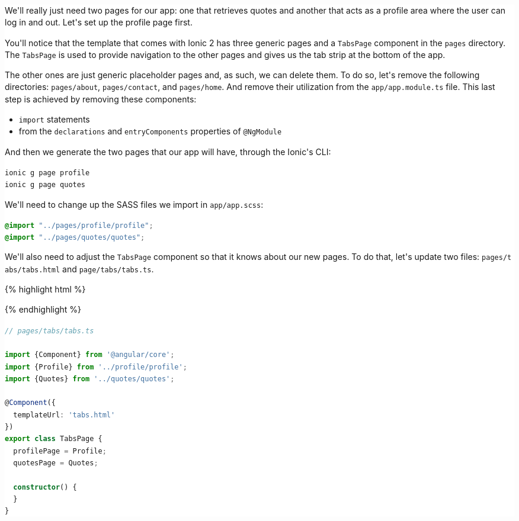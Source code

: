 We'll really just need two pages for our app: one that retrieves quotes and another that acts as a profile area where the user can log in and out. Let's set up the profile page first.

You'll notice that the template that comes with Ionic 2 has three generic pages and a `TabsPage` component in the `pages` directory. The `TabsPage` is used to provide navigation to the other pages and gives us the tab strip at the bottom of the app.

The other ones are just generic placeholder pages and, as such, we can delete them. To do so, let's remove the following directories: `pages/about`, `pages/contact`, and `pages/home`. And remove their utilization from the `app/app.module.ts` file. This last step is achieved by removing these components:

* `import` statements
* from the `declarations` and `entryComponents` properties of `@NgModule`

 And then we generate the two pages that our app will have, through the Ionic's CLI:

 ```bash
 ionic g page profile
 ionic g page quotes
 ```

 We'll need to change up the SASS files we import in `app/app.scss`:

 ```css
@import "../pages/profile/profile";
@import "../pages/quotes/quotes";
```

We'll also need to adjust the `TabsPage` component so that it knows about our new pages. To do that, let's update two files: `pages/tabs/tabs.html` and `page/tabs/tabs.ts`.

{% highlight html %}

<ion-tabs>
  <ion-tab [root]="quotesPage" tabTitle="Quotes" tabIcon="quote"></ion-tab>
  <ion-tab [root]="profilePage" tabTitle="Profile" tabIcon="person"></ion-tab>
</ion-tabs>
{% endhighlight %}

```ts
// pages/tabs/tabs.ts

import {Component} from '@angular/core';
import {Profile} from '../profile/profile';
import {Quotes} from '../quotes/quotes';

@Component({
  templateUrl: 'tabs.html'
})
export class TabsPage {
  profilePage = Profile;
  quotesPage = Quotes;

  constructor() {
  }
}
```
